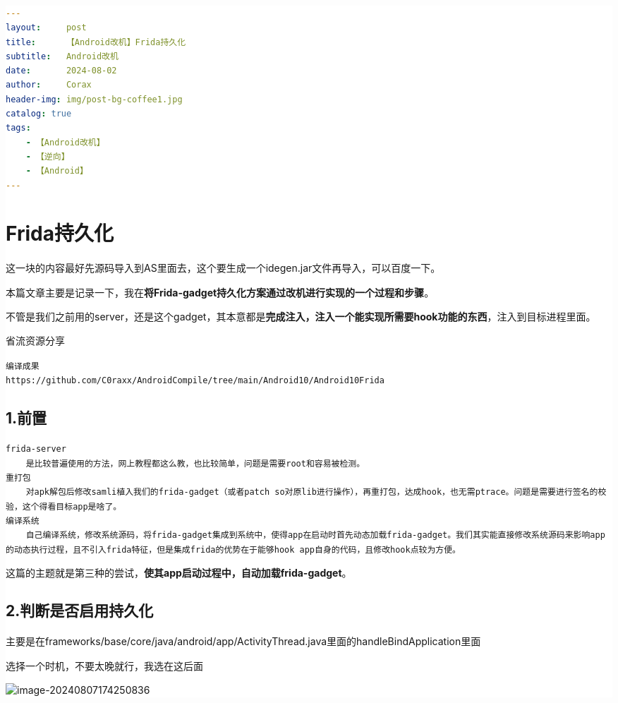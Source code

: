```yaml
---
layout:     post
title:      【Android改机】Frida持久化
subtitle:   Android改机
date:       2024-08-02
author:     Corax
header-img: img/post-bg-coffee1.jpg
catalog: true
tags:
    - 【Android改机】
    - 【逆向】
    - 【Android】
---
```


# Frida持久化

这一块的内容最好先源码导入到AS里面去，这个要生成一个idegen.jar文件再导入，可以百度一下。

本篇文章主要是记录一下，我在**将Frida-gadget持久化方案通过改机进行实现的一个过程和步骤**。

不管是我们之前用的server，还是这个gadget，其本意都是**完成注入，注入一个能实现所需要hook功能的东西**，注入到目标进程里面。

省流资源分享

```
编译成果
https://github.com/C0raxx/AndroidCompile/tree/main/Android10/Android10Frida
```



## 1.前置

```
frida-server
	是比较普遍使用的方法，网上教程都这么教，也比较简单，问题是需要root和容易被检测。
重打包
	对apk解包后修改samli植入我们的frida-gadget（或者patch so对原lib进行操作），再重打包，达成hook，也无需ptrace。问题是需要进行签名的校验，这个得看目标app是啥了。
编译系统
	自己编译系统，修改系统源码，将frida-gadget集成到系统中，使得app在启动时首先动态加载frida-gadget。我们其实能直接修改系统源码来影响app的动态执行过程，且不引入frida特征，但是集成frida的优势在于能够hook app自身的代码，且修改hook点较为方便。
```

这篇的主题就是第三种的尝试，**使其app启动过程中，自动加载frida-gadget**。

## 2.判断是否启用持久化

主要是在frameworks/base/core/java/android/app/ActivityThread.java里面的handleBindApplication里面

选择一个时机，不要太晚就行，我选在这后面

![image-20240807174250836](https://typora-1321221957.cos.ap-shanghai.myqcloud.com/image1/202408080713043.png)
